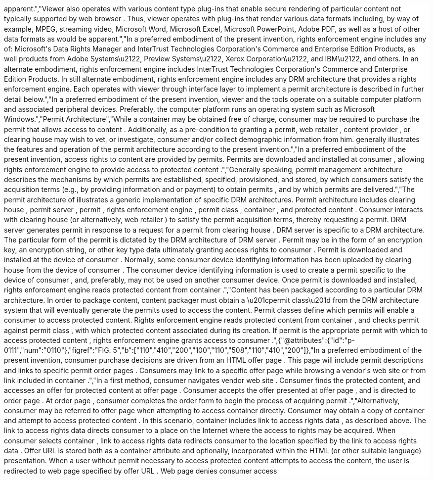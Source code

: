 apparent.","Viewer  also operates with various content type plug-ins  that enable secure rendering of particular content not typically supported by web browser . Thus, viewer  operates with plug-ins that render various data formats including, by way of example, MPEG, streaming video, Microsoft Word, Microsoft Excel, Microsoft PowerPoint, Adobe PDF, as well as a host of other data formats as would be apparent.","In a preferred embodiment of the present invention, rights enforcement engine  includes any of: Microsoft's Data Rights Manager and InterTrust Technologies Corporation's Commerce and Enterprise Edition Products, as well products from Adobe Systems\u2122, Preview Systems\u2122, Xerox Corporation\u2122, and IBM\u2122, and others. In an alternate embodiment, rights enforcement engine  includes InterTrust Technologies Corporation's Commerce and Enterprise Edition Products. In still alternate embodiment, rights enforcement engine  includes any DRM architecture that provides a rights enforcement engine. Each operates with viewer  through interface layer  to implement a permit architecture is described in further detail below.","In a preferred embodiment of the present invention, viewer  and the tools operate on a suitable computer platform and associated peripheral devices. Preferably, the computer platform runs an operating system such as Microsoft Windows.","Permit Architecture","While a container  may be obtained free of charge, consumer  may be required to purchase the permit that allows access to content . Additionally, as a pre-condition to granting a permit, web retailer , content provider , or clearing house  may wish to vet, or investigate, consumer  and\/or collect demographic information from him.  generally illustrates the features and operation of the permit architecture  according to the present invention.","In a preferred embodiment of the present invention, access rights to content  are provided by permits. Permits are downloaded and installed at consumer , allowing rights enforcement engine  to provide access to protected content .","Generally speaking, permit management architecture describes the mechanisms by which permits  are established, specified, provisioned, and stored, by which consumers  satisfy the acquisition terms (e.g., by providing information and or payment) to obtain permits , and by which permits  are delivered.","The permit architecture  of  illustrates a generic implementation of specific DRM architectures. Permit architecture  includes clearing house , permit server , permit , rights enforcement engine , permit class , container , and protected content . Consumer  interacts with clearing house  (or alternatively, web retailer ) to satisfy the permit acquisition terms, thereby requesting a permit. DRM server  generates permit  in response to a request for a permit from clearing house . DRM server  is specific to a DRM architecture. The particular form of the permit is dictated by the DRM architecture of DRM server . Permit  may be in the form of an encryption key, an encryption string, or other key type data ultimately granting access rights to consumer . Permit  is downloaded and installed at the device of consumer . Normally, some consumer device identifying information has been uploaded by clearing house  from the device of consumer . The consumer device identifying information is used to create a permit specific to the device of consumer , and, preferably, may not be used on another consumer device. Once permit  is downloaded and installed, rights enforcement engine  reads protected content  from container .","Content  has been packaged according to a particular DRM architecture. In order to package content, content packager  must obtain a \u201cpermit class\u201d from the DRM architecture system that will eventually generate the permits used to access the content. Permit classes define which permits will enable a consumer to access protected content. Rights enforcement engine  reads protected content  from container , and checks permit  against permit class , with which protected content  associated during its creation. If permit  is the appropriate permit with which to access protected content , rights enforcement engine  grants access to consumer .",{"@attributes":{"id":"p-0111","num":"0110"},"figref":"FIG. 5","b":["110","410","200","100","110","508","110","410","200"]},"In a preferred embodiment of the present invention, consumer  purchase decisions are driven from an HTML offer page . This page will include permit descriptions and links to specific permit order pages . Consumers  may link to a specific offer page while browsing a vendor's web site or from link  included in container .","In a first method, consumer  navigates vendor web site . Consumer  finds the protected content, and accesses an offer for protected content  at offer page . Consumer  accepts the offer presented at offer page , and is directed to order page . At order page , consumer  completes the order form to begin the process of acquiring permit .","Alternatively, consumer  may be referred to offer page  when attempting to access container  directly. Consumer  may obtain a copy of container  and attempt to access protected content . In this scenario, container  includes link to access rights data , as described above. The link to access rights data  directs consumer  to a place on the Internet where the access to rights may be acquired. When consumer  selects container , link to access rights data  redirects consumer  to the location specified by the link to access rights data . Offer URL  is stored both as a container  attribute and optionally, incorporated within the HTML (or other suitable language) presentation. When a user without permit  necessary to access protected content  attempts to access the content, the user is redirected to web page  specified by offer URL . Web page  denies consumer  access